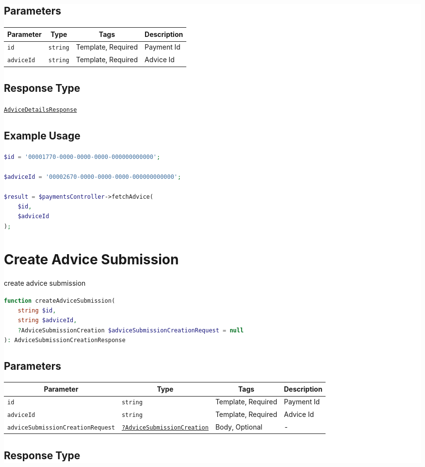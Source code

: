 ## Parameters

| Parameter | Type | Tags | Description |
|  --- | --- | --- | --- |
| `id` | `string` | Template, Required | Payment Id |
| `adviceId` | `string` | Template, Required | Advice Id |

## Response Type

[`AdviceDetailsResponse`](../../doc/models/advice-details-response.md)

## Example Usage

```php
$id = '00001770-0000-0000-0000-000000000000';

$adviceId = '00002670-0000-0000-0000-000000000000';

$result = $paymentsController->fetchAdvice(
    $id,
    $adviceId
);
```


# Create Advice Submission

create advice submission

```php
function createAdviceSubmission(
    string $id,
    string $adviceId,
    ?AdviceSubmissionCreation $adviceSubmissionCreationRequest = null
): AdviceSubmissionCreationResponse
```

## Parameters

| Parameter | Type | Tags | Description |
|  --- | --- | --- | --- |
| `id` | `string` | Template, Required | Payment Id |
| `adviceId` | `string` | Template, Required | Advice Id |
| `adviceSubmissionCreationRequest` | [`?AdviceSubmissionCreation`](../../doc/models/advice-submission-creation.md) | Body, Optional | - |

## Response Type
